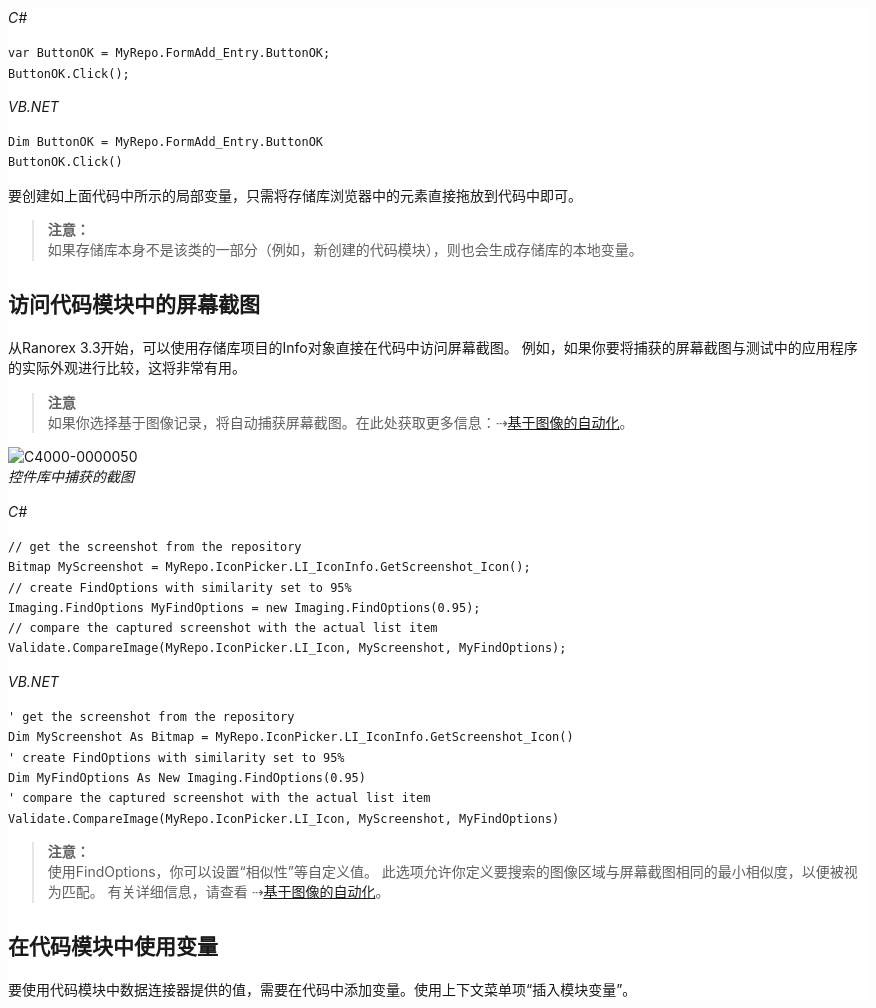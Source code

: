 *C#*
```clike
var ButtonOK = MyRepo.FormAdd_Entry.ButtonOK;
ButtonOK.Click();
```  
  
*VB.NET*
```clike  
Dim ButtonOK = MyRepo.FormAdd_Entry.ButtonOK
ButtonOK.Click()
```  

要创建如上面代码中所示的局部变量，只需将存储库浏览器中的元素直接拖放到代码中即可。  

> **注意：**  
> 如果存储库本身不是该类的一部分（例如，新创建的代码模块），则也会生成存储库的本地变量。  

## 访问代码模块中的屏幕截图  

从Ranorex 3.3开始，可以使用存储库项目的Info对象直接在代码中访问屏幕截图。 例如，如果你要将捕获的屏幕截图与测试中的应用程序的实际外观进行比较，这将非常有用。  

> **注意**  
> 如果你选择基于图像记录，将自动捕获屏幕截图。在此处获取更多信息：⇢[基于图像的自动化][1]。  

![C4000-0000050](https://gitee.com/taylortaurus/RX_UserGuide_GitBook_Picbed/raw/master/RanorexStudioExpert/C4000-0000050.png)  
*控件库中捕获的截图*  

*C#*
```clike
// get the screenshot from the repository
Bitmap MyScreenshot = MyRepo.IconPicker.LI_IconInfo.GetScreenshot_Icon();
// create FindOptions with similarity set to 95%
Imaging.FindOptions MyFindOptions = new Imaging.FindOptions(0.95);
// compare the captured screenshot with the actual list item
Validate.CompareImage(MyRepo.IconPicker.LI_Icon, MyScreenshot, MyFindOptions);
```  
  
*VB.NET*
```clike  
' get the screenshot from the repository
Dim MyScreenshot As Bitmap = MyRepo.IconPicker.LI_IconInfo.GetScreenshot_Icon()
' create FindOptions with similarity set to 95%
Dim MyFindOptions As New Imaging.FindOptions(0.95)
' compare the captured screenshot with the actual list item
Validate.CompareImage(MyRepo.IconPicker.LI_Icon, MyScreenshot, MyFindOptions)
```  
  
> **注意：**  
> 使用FindOptions，你可以设置“相似性”等自定义值。 此选项允许你定义要搜索的图像区域与屏幕截图相同的最小相似度，以便被视为匹配。 有关详细信息，请查看
> ⇢[基于图像的自动化][1]。  


## 在代码模块中使用变量  

要使用代码模块中数据连接器提供的值，需要在代码中添加变量。使用上下文菜单项“插入模块变量”。


[0]: https://www.ranorex.com/help/latest/ranorex-studio-expert/code-modules/
[1]: ..\\..\\..\\Ranorex_Studio_advanced/Image-based_automation/index.html